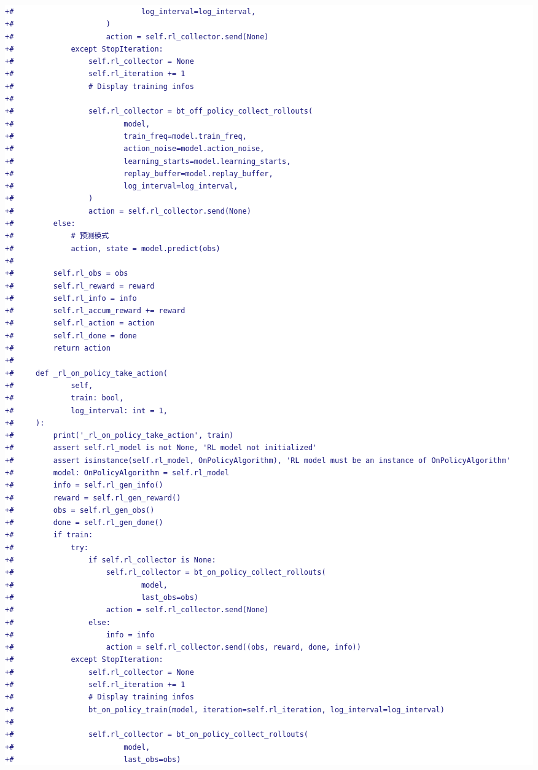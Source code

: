 ```diff
+#                             log_interval=log_interval,
+#                     )
+#                     action = self.rl_collector.send(None)
+#             except StopIteration:
+#                 self.rl_collector = None
+#                 self.rl_iteration += 1
+#                 # Display training infos
+#
+#                 self.rl_collector = bt_off_policy_collect_rollouts(
+#                         model,
+#                         train_freq=model.train_freq,
+#                         action_noise=model.action_noise,
+#                         learning_starts=model.learning_starts,
+#                         replay_buffer=model.replay_buffer,
+#                         log_interval=log_interval,
+#                 )
+#                 action = self.rl_collector.send(None)
+#         else:
+#             # 预测模式
+#             action, state = model.predict(obs)
+#
+#         self.rl_obs = obs
+#         self.rl_reward = reward
+#         self.rl_info = info
+#         self.rl_accum_reward += reward
+#         self.rl_action = action
+#         self.rl_done = done
+#         return action
+#
+#     def _rl_on_policy_take_action(
+#             self,
+#             train: bool,
+#             log_interval: int = 1,
+#     ):
+#         print('_rl_on_policy_take_action', train)
+#         assert self.rl_model is not None, 'RL model not initialized'
+#         assert isinstance(self.rl_model, OnPolicyAlgorithm), 'RL model must be an instance of OnPolicyAlgorithm'
+#         model: OnPolicyAlgorithm = self.rl_model
+#         info = self.rl_gen_info()
+#         reward = self.rl_gen_reward()
+#         obs = self.rl_gen_obs()
+#         done = self.rl_gen_done()
+#         if train:
+#             try:
+#                 if self.rl_collector is None:
+#                     self.rl_collector = bt_on_policy_collect_rollouts(
+#                             model,
+#                             last_obs=obs)
+#                     action = self.rl_collector.send(None)
+#                 else:
+#                     info = info
+#                     action = self.rl_collector.send((obs, reward, done, info))
+#             except StopIteration:
+#                 self.rl_collector = None
+#                 self.rl_iteration += 1
+#                 # Display training infos
+#                 bt_on_policy_train(model, iteration=self.rl_iteration, log_interval=log_interval)
+#
+#                 self.rl_collector = bt_on_policy_collect_rollouts(
+#                         model,
+#                         last_obs=obs)
```